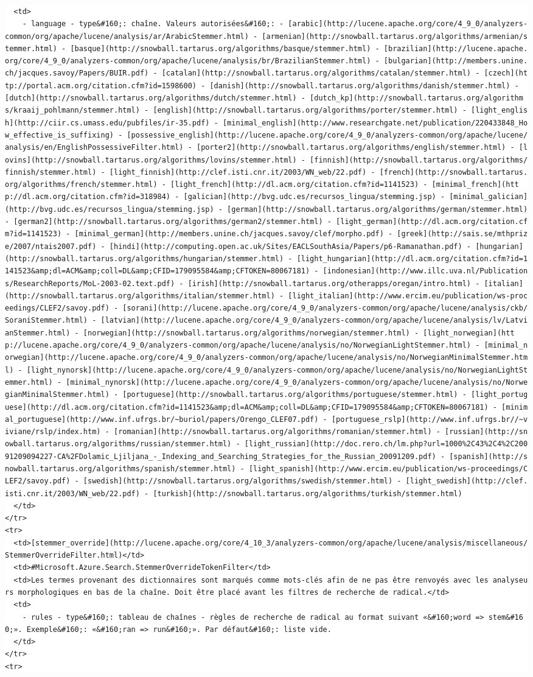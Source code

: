 	  <td>
		- language - type&#160;: chaîne. Valeurs autorisées&#160;: - [arabic](http://lucene.apache.org/core/4_9_0/analyzers-common/org/apache/lucene/analysis/ar/ArabicStemmer.html) - [armenian](http://snowball.tartarus.org/algorithms/armenian/stemmer.html) - [basque](http://snowball.tartarus.org/algorithms/basque/stemmer.html) - [brazilian](http://lucene.apache.org/core/4_9_0/analyzers-common/org/apache/lucene/analysis/br/BrazilianStemmer.html) - [bulgarian](http://members.unine.ch/jacques.savoy/Papers/BUIR.pdf) - [catalan](http://snowball.tartarus.org/algorithms/catalan/stemmer.html) - [czech](http://portal.acm.org/citation.cfm?id=1598600) - [danish](http://snowball.tartarus.org/algorithms/danish/stemmer.html) - [dutch](http://snowball.tartarus.org/algorithms/dutch/stemmer.html) - [dutch_kp](http://snowball.tartarus.org/algorithms/kraaij_pohlmann/stemmer.html) - [english](http://snowball.tartarus.org/algorithms/porter/stemmer.html) - [light_english](http://ciir.cs.umass.edu/pubfiles/ir-35.pdf) - [minimal_english](http://www.researchgate.net/publication/220433848_How_effective_is_suffixing) - [possessive_english](http://lucene.apache.org/core/4_9_0/analyzers-common/org/apache/lucene/analysis/en/EnglishPossessiveFilter.html) - [porter2](http://snowball.tartarus.org/algorithms/english/stemmer.html) - [lovins](http://snowball.tartarus.org/algorithms/lovins/stemmer.html) - [finnish](http://snowball.tartarus.org/algorithms/finnish/stemmer.html) - [light_finnish](http://clef.isti.cnr.it/2003/WN_web/22.pdf) - [french](http://snowball.tartarus.org/algorithms/french/stemmer.html) - [light_french](http://dl.acm.org/citation.cfm?id=1141523) - [minimal_french](http://dl.acm.org/citation.cfm?id=318984) - [galician](http://bvg.udc.es/recursos_lingua/stemming.jsp) - [minimal_galician](http://bvg.udc.es/recursos_lingua/stemming.jsp) - [german](http://snowball.tartarus.org/algorithms/german/stemmer.html) - [german2](http://snowball.tartarus.org/algorithms/german2/stemmer.html) - [light_german](http://dl.acm.org/citation.cfm?id=1141523) - [minimal_german](http://members.unine.ch/jacques.savoy/clef/morpho.pdf) - [greek](http://sais.se/mthprize/2007/ntais2007.pdf) - [hindi](http://computing.open.ac.uk/Sites/EACLSouthAsia/Papers/p6-Ramanathan.pdf) - [hungarian](http://snowball.tartarus.org/algorithms/hungarian/stemmer.html) - [light_hungarian](http://dl.acm.org/citation.cfm?id=1141523&amp;dl=ACM&amp;coll=DL&amp;CFID=179095584&amp;CFTOKEN=80067181) - [indonesian](http://www.illc.uva.nl/Publications/ResearchReports/MoL-2003-02.text.pdf) - [irish](http://snowball.tartarus.org/otherapps/oregan/intro.html) - [italian](http://snowball.tartarus.org/algorithms/italian/stemmer.html) - [light_italian](http://www.ercim.eu/publication/ws-proceedings/CLEF2/savoy.pdf) - [sorani](http://lucene.apache.org/core/4_9_0/analyzers-common/org/apache/lucene/analysis/ckb/SoraniStemmer.html) - [latvian](http://lucene.apache.org/core/4_9_0/analyzers-common/org/apache/lucene/analysis/lv/LatvianStemmer.html) - [norwegian](http://snowball.tartarus.org/algorithms/norwegian/stemmer.html) - [light_norwegian](http://lucene.apache.org/core/4_9_0/analyzers-common/org/apache/lucene/analysis/no/NorwegianLightStemmer.html) - [minimal_norwegian](http://lucene.apache.org/core/4_9_0/analyzers-common/org/apache/lucene/analysis/no/NorwegianMinimalStemmer.html) - [light_nynorsk](http://lucene.apache.org/core/4_9_0/analyzers-common/org/apache/lucene/analysis/no/NorwegianLightStemmer.html) - [minimal_nynorsk](http://lucene.apache.org/core/4_9_0/analyzers-common/org/apache/lucene/analysis/no/NorwegianMinimalStemmer.html) - [portuguese](http://snowball.tartarus.org/algorithms/portuguese/stemmer.html) - [light_portuguese](http://dl.acm.org/citation.cfm?id=1141523&amp;dl=ACM&amp;coll=DL&amp;CFID=179095584&amp;CFTOKEN=80067181) - [minimal_portuguese](http://www.inf.ufrgs.br/~buriol/papers/Orengo_CLEF07.pdf) - [portuguese_rslp](http://www.inf.ufrgs.br//~viviane/rslp/index.htm) - [romanian](http://snowball.tartarus.org/algorithms/romanian/stemmer.html) - [russian](http://snowball.tartarus.org/algorithms/russian/stemmer.html) - [light_russian](http://doc.rero.ch/lm.php?url=1000%2C43%2C4%2C20091209094227-CA%2FDolamic_Ljiljana_-_Indexing_and_Searching_Strategies_for_the_Russian_20091209.pdf) - [spanish](http://snowball.tartarus.org/algorithms/spanish/stemmer.html) - [light_spanish](http://www.ercim.eu/publication/ws-proceedings/CLEF2/savoy.pdf) - [swedish](http://snowball.tartarus.org/algorithms/swedish/stemmer.html) - [light_swedish](http://clef.isti.cnr.it/2003/WN_web/22.pdf) - [turkish](http://snowball.tartarus.org/algorithms/turkish/stemmer.html)
	  </td>	  
    </tr>
	<tr>
      <td>[stemmer_override](http://lucene.apache.org/core/4_10_3/analyzers-common/org/apache/lucene/analysis/miscellaneous/StemmerOverrideFilter.html)</td>
      <td>#Microsoft.Azure.Search.StemmerOverrideTokenFilter</td>
	  <td>Les termes provenant des dictionnaires sont marqués comme mots-clés afin de ne pas être renvoyés avec les analyseurs morphologiques en bas de la chaîne. Doit être placé avant les filtres de recherche de radical.</td>
	  <td>
		- rules - type&#160;: tableau de chaînes - règles de recherche de radical au format suivant «&#160;word => stem&#160;». Exemple&#160;: «&#160;ran => run&#160;». Par défaut&#160;: liste vide.
	  </td>	  
    </tr>
	<tr>